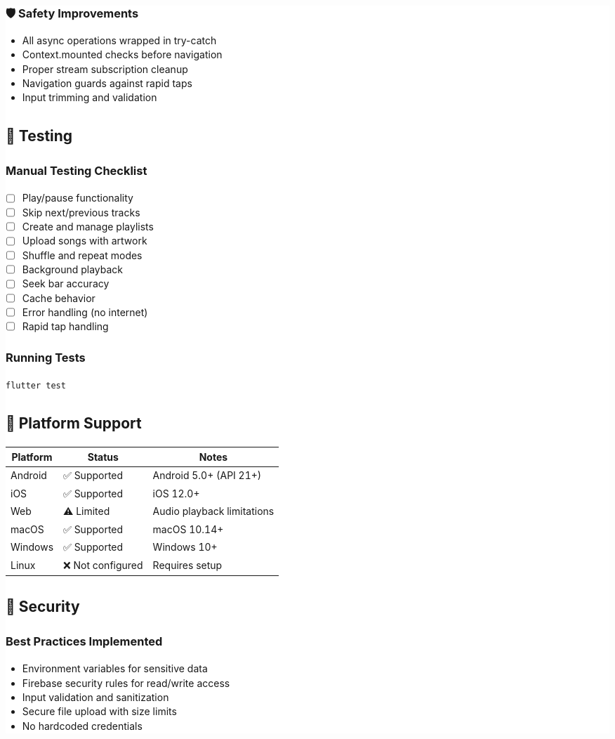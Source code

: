 ### 🛡️ Safety Improvements
- All async operations wrapped in try-catch
- Context.mounted checks before navigation
- Proper stream subscription cleanup
- Navigation guards against rapid taps
- Input trimming and validation

## 🧪 Testing

### Manual Testing Checklist
- [ ] Play/pause functionality
- [ ] Skip next/previous tracks
- [ ] Create and manage playlists
- [ ] Upload songs with artwork
- [ ] Shuffle and repeat modes
- [ ] Background playback
- [ ] Seek bar accuracy
- [ ] Cache behavior
- [ ] Error handling (no internet)
- [ ] Rapid tap handling

### Running Tests
```bash
flutter test
```

## 📱 Platform Support

| Platform | Status | Notes |
|----------|--------|-------|
| Android  | ✅ Supported | Android 5.0+ (API 21+) |
| iOS      | ✅ Supported | iOS 12.0+ |
| Web      | ⚠️ Limited | Audio playback limitations |
| macOS    | ✅ Supported | macOS 10.14+ |
| Windows  | ✅ Supported | Windows 10+ |
| Linux    | ❌ Not configured | Requires setup |

## 🔐 Security

### Best Practices Implemented
- Environment variables for sensitive data
- Firebase security rules for read/write access
- Input validation and sanitization
- Secure file upload with size limits
- No hardcoded credentials

